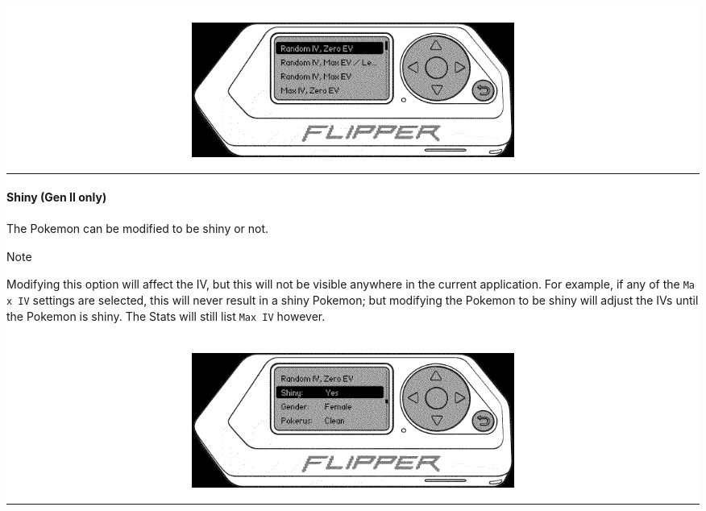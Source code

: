 <p align='center'>
    <br />
    <img src="./docs/images/flipper-zero-stats.png" width="400" />
    <br />
</p>

---

#### Shiny (Gen II only)
The Pokemon can be modified to be shiny or not. 

> [!NOTE]
> Modifying this option will affect the IV, but this will not be visible anywhere in the current application. For example, if any of the `Max IV` settings are selected, this will never result in a shiny Pokemon; but modifying the Pokemon to be shiny will adjust the IVs until the Pokemon is shiny. The Stats will still list `Max IV` however.

<p align='center'>
    <br />
    <img src="./docs/images/flipper-zero-shiny.png" width="400" />
    <br />
</p>

---

[^JPN]: Japanese releases of all Generation I and II games use a different data layout, this application implements the data layout used in all other global regions. Attempting to trade between a Japanese cartridge and the Flipper [risks corrupting or erasing save data](https://web.archive.org/web/20221009111851/http://www.nintendo.com/consumer/systems/gameboy/trouble_specificgame.jsp#erasing)
[^TYPES]: Types are overwritten with the defaults when a Pokemon evolves or at the end of a battle where a Pokemon used a move that would temporarily change its types
[^EVIV]: EV/IV can be configured in combinations of the following: Random IV, Max IV, Max EV, Max EV for the current level, Zero EV
[^OT]: Setting this to match the trainer details of the Pokemon game will cause the game to treat the Pokemon as if it were caught by the player rather than traded
[^IV]: Changing this option will modify the Pokemon's IVs and may affect other attributes that are calculated from IVs